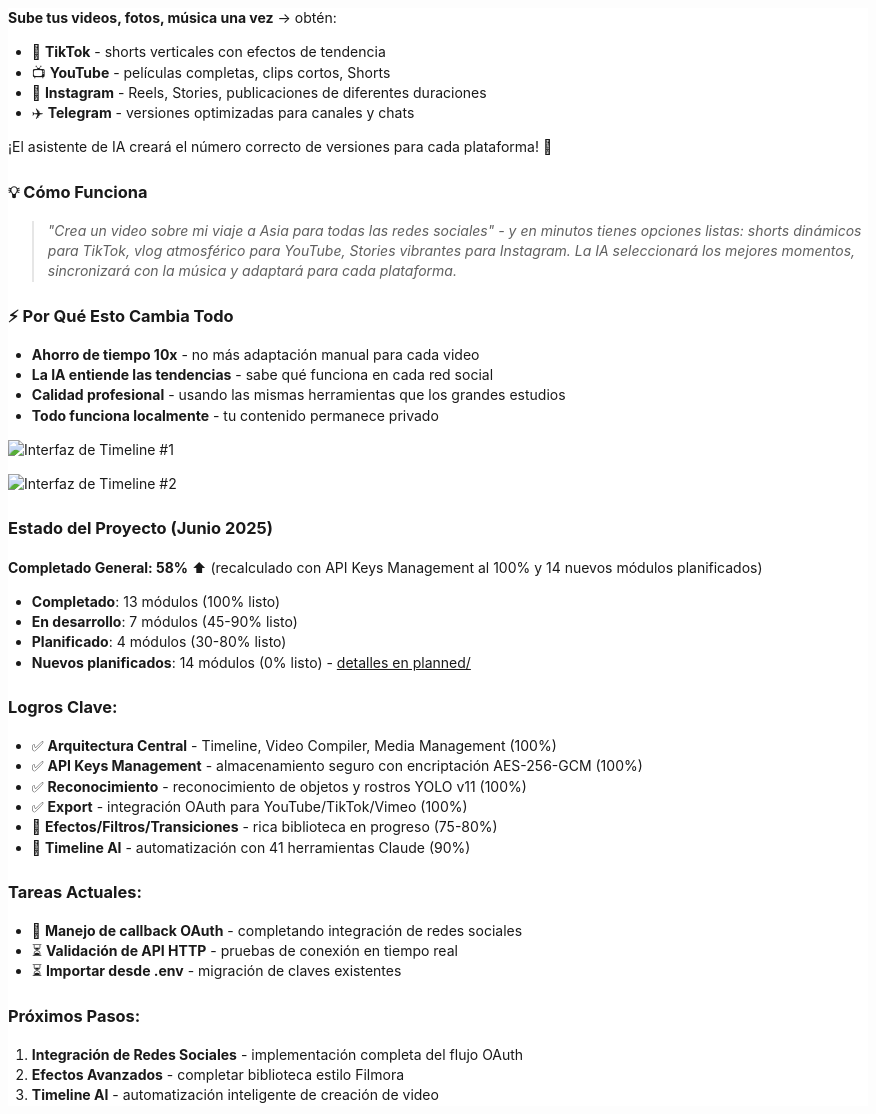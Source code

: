 **Sube tus videos, fotos, música una vez** → obtén:
- 📱 **TikTok** - shorts verticales con efectos de tendencia
- 📺 **YouTube** - películas completas, clips cortos, Shorts
- 📸 **Instagram** - Reels, Stories, publicaciones de diferentes duraciones
- ✈️ **Telegram** - versiones optimizadas para canales y chats

¡El asistente de IA creará el número correcto de versiones para cada plataforma! 🤖

### 💡 Cómo Funciona

> *"Crea un video sobre mi viaje a Asia para todas las redes sociales" - y en minutos tienes opciones listas: shorts dinámicos para TikTok, vlog atmosférico para YouTube, Stories vibrantes para Instagram. La IA seleccionará los mejores momentos, sincronizará con la música y adaptará para cada plataforma.*

### ⚡ Por Qué Esto Cambia Todo

- **Ahorro de tiempo 10x** - no más adaptación manual para cada video
- **La IA entiende las tendencias** - sabe qué funciona en cada red social
- **Calidad profesional** - usando las mismas herramientas que los grandes estudios
- **Todo funciona localmente** - tu contenido permanece privado

![Interfaz de Timeline #1](/public/screen2.png)

![Interfaz de Timeline #2](/public/screen4.png)

### Estado del Proyecto (Junio 2025)

**Completado General: 58%** ⬆️ (recalculado con API Keys Management al 100% y 14 nuevos módulos planificados)
- **Completado**: 13 módulos (100% listo)
- **En desarrollo**: 7 módulos (45-90% listo)
- **Planificado**: 4 módulos (30-80% listo)
- **Nuevos planificados**: 14 módulos (0% listo) - [detalles en planned/](docs-ru/08-roadmap/planned/)

### Logros Clave:
- ✅ **Arquitectura Central** - Timeline, Video Compiler, Media Management (100%)
- ✅ **API Keys Management** - almacenamiento seguro con encriptación AES-256-GCM (100%)
- ✅ **Reconocimiento** - reconocimiento de objetos y rostros YOLO v11 (100%)
- ✅ **Export** - integración OAuth para YouTube/TikTok/Vimeo (100%)
- 🚧 **Efectos/Filtros/Transiciones** - rica biblioteca en progreso (75-80%)
- 🚧 **Timeline AI** - automatización con 41 herramientas Claude (90%)

### Tareas Actuales:
- 🔄 **Manejo de callback OAuth** - completando integración de redes sociales
- ⏳ **Validación de API HTTP** - pruebas de conexión en tiempo real
- ⏳ **Importar desde .env** - migración de claves existentes

### Próximos Pasos:
1. **Integración de Redes Sociales** - implementación completa del flujo OAuth
2. **Efectos Avanzados** - completar biblioteca estilo Filmora
3. **Timeline AI** - automatización inteligente de creación de video
